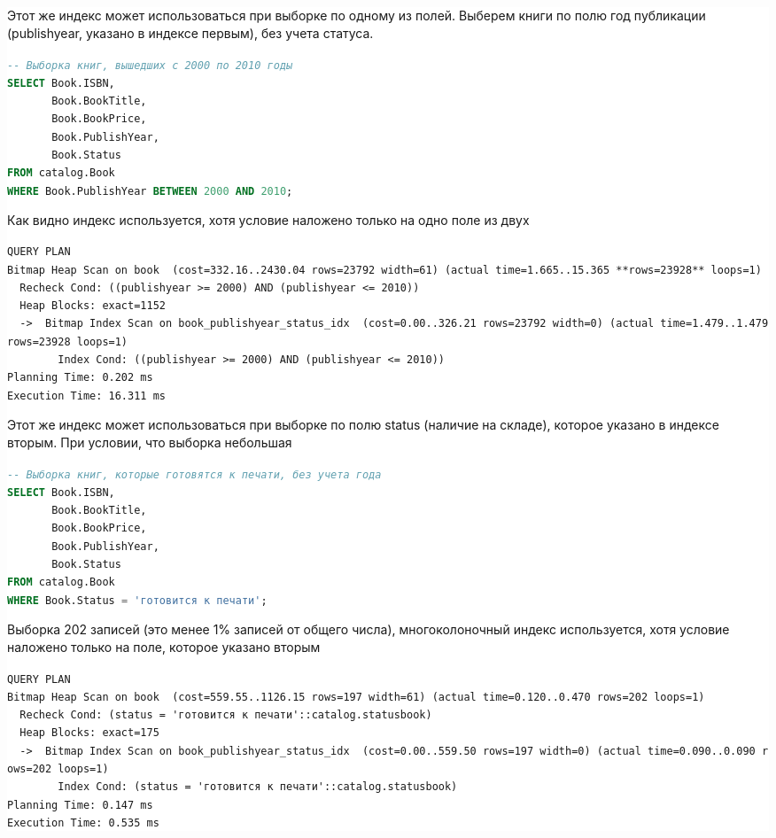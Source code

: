Этот же индекс может использоваться при выборке по одному из полей. 
Выберем книги по полю год публикации (publishyear, указано в индексе первым), без учета статуса.  
```SQL
-- Выборка книг, вышедших с 2000 по 2010 годы
SELECT Book.ISBN,
       Book.BookTitle,
       Book.BookPrice,
       Book.PublishYear,
       Book.Status
FROM catalog.Book
WHERE Book.PublishYear BETWEEN 2000 AND 2010;
```
Как видно индекс используется, хотя условие наложено только на одно поле из двух
```md
QUERY PLAN  
Bitmap Heap Scan on book  (cost=332.16..2430.04 rows=23792 width=61) (actual time=1.665..15.365 **rows=23928** loops=1)  
  Recheck Cond: ((publishyear >= 2000) AND (publishyear <= 2010))  
  Heap Blocks: exact=1152  
  ->  Bitmap Index Scan on book_publishyear_status_idx  (cost=0.00..326.21 rows=23792 width=0) (actual time=1.479..1.479 rows=23928 loops=1)  
        Index Cond: ((publishyear >= 2000) AND (publishyear <= 2010))  
Planning Time: 0.202 ms  
Execution Time: 16.311 ms  
```  

Этот же индекс может использоваться при выборке по полю status (наличие на складе), которое указано в индексе вторым. При условии, что выборка небольшая  

```SQL
-- Выборка книг, которые готовятся к печати, без учета года
SELECT Book.ISBN,
       Book.BookTitle,
       Book.BookPrice,
       Book.PublishYear,
       Book.Status
FROM catalog.Book
WHERE Book.Status = 'готовится к печати';
```

Выборка 202 записей (это менее 1% записей от общего числа), многоколоночный индекс используется, хотя условие наложено только на поле, которое указано вторым  
```md
QUERY PLAN  
Bitmap Heap Scan on book  (cost=559.55..1126.15 rows=197 width=61) (actual time=0.120..0.470 rows=202 loops=1)  
  Recheck Cond: (status = 'готовится к печати'::catalog.statusbook)  
  Heap Blocks: exact=175  
  ->  Bitmap Index Scan on book_publishyear_status_idx  (cost=0.00..559.50 rows=197 width=0) (actual time=0.090..0.090 rows=202 loops=1)  
        Index Cond: (status = 'готовится к печати'::catalog.statusbook)  
Planning Time: 0.147 ms  
Execution Time: 0.535 ms  
```  
